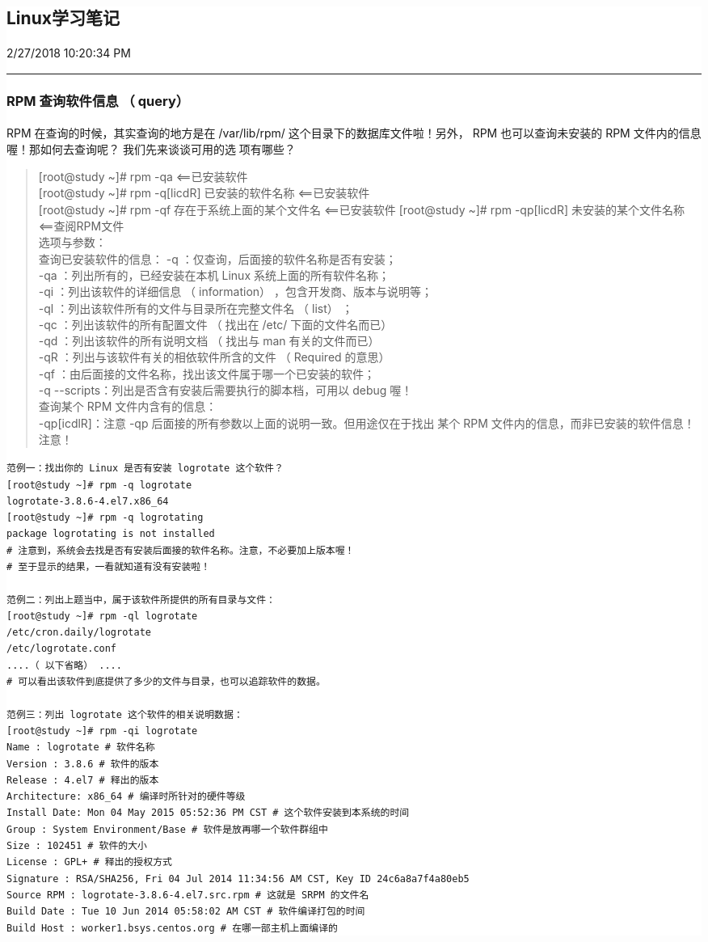## Linux学习笔记

2/27/2018 10:20:34 PM 

----------------------------

### RPM 查询软件信息 （ query）

RPM 在查询的时候，其实查询的地方是在 /var/lib/rpm/ 这个目录下的数据库文件啦！另外，
RPM 也可以查询未安装的 RPM 文件内的信息喔！那如何去查询呢？ 我们先来谈谈可用的选
项有哪些？

> [root@study ~]# rpm -qa &lt;==已安装软件  
[root@study ~]# rpm -q[licdR] 已安装的软件名称 &lt;==已安装软件  
[root@study ~]# rpm -qf 存在于系统上面的某个文件名 &lt;==已安装软件 
[root@study ~]# rpm -qp[licdR] 未安装的某个文件名称 &lt;==查阅RPM文件  
选项与参数：  
查询已安装软件的信息： 
-q ：仅查询，后面接的软件名称是否有安装；  
-qa ：列出所有的，已经安装在本机 Linux 系统上面的所有软件名称；  
-qi ：列出该软件的详细信息 （ information） ，包含开发商、版本与说明等；  
-ql ：列出该软件所有的文件与目录所在完整文件名 （ list） ；  
-qc ：列出该软件的所有配置文件 （ 找出在 /etc/ 下面的文件名而已）  
-qd ：列出该软件的所有说明文档 （ 找出与 man 有关的文件而已）  
-qR ：列出与该软件有关的相依软件所含的文件 （ Required 的意思）  
-qf ：由后面接的文件名称，找出该文件属于哪一个已安装的软件；  
-q --scripts：列出是否含有安装后需要执行的脚本档，可用以 debug 喔！  
查询某个 RPM 文件内含有的信息：  
-qp[icdlR]：注意 -qp 后面接的所有参数以上面的说明一致。但用途仅在于找出
某个 RPM 文件内的信息，而非已安装的软件信息！注意！

	范例一：找出你的 Linux 是否有安装 logrotate 这个软件？
	[root@study ~]# rpm -q logrotate
	logrotate-3.8.6-4.el7.x86_64
	[root@study ~]# rpm -q logrotating
	package logrotating is not installed
	# 注意到，系统会去找是否有安装后面接的软件名称。注意，不必要加上版本喔！
	# 至于显示的结果，一看就知道有没有安装啦！

	范例二：列出上题当中，属于该软件所提供的所有目录与文件：
	[root@study ~]# rpm -ql logrotate
	/etc/cron.daily/logrotate
	/etc/logrotate.conf
	....（ 以下省略） ....
	# 可以看出该软件到底提供了多少的文件与目录，也可以追踪软件的数据。

	范例三：列出 logrotate 这个软件的相关说明数据：
	[root@study ~]# rpm -qi logrotate
	Name : logrotate # 软件名称
	Version : 3.8.6 # 软件的版本
	Release : 4.el7 # 释出的版本
	Architecture: x86_64 # 编译时所针对的硬件等级
	Install Date: Mon 04 May 2015 05:52:36 PM CST # 这个软件安装到本系统的时间
	Group : System Environment/Base # 软件是放再哪一个软件群组中
	Size : 102451 # 软件的大小
	License : GPL+ # 释出的授权方式
	Signature : RSA/SHA256, Fri 04 Jul 2014 11:34:56 AM CST, Key ID 24c6a8a7f4a80eb5
	Source RPM : logrotate-3.8.6-4.el7.src.rpm # 这就是 SRPM 的文件名
	Build Date : Tue 10 Jun 2014 05:58:02 AM CST # 软件编译打包的时间
	Build Host : worker1.bsys.centos.org # 在哪一部主机上面编译的